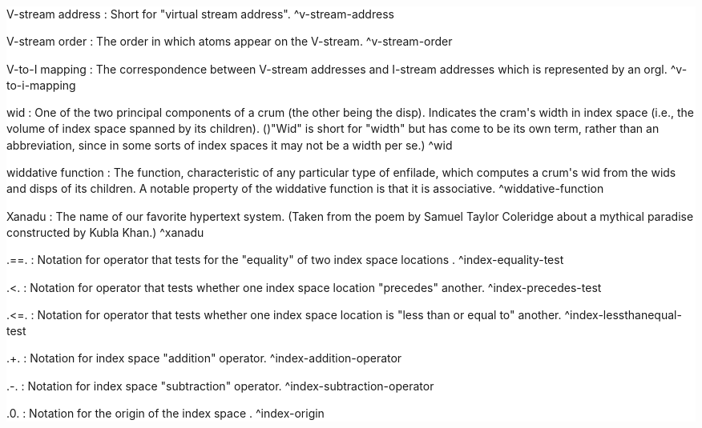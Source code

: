 V-stream address
: Short for "virtual stream address". ^v-stream-address

V-stream order
: The order in which atoms appear on the V-stream. ^v-stream-order

V-to-I mapping
: The correspondence between V-stream addresses and I-stream addresses which is represented by an orgl. ^v-to-i-mapping

wid
: One of the two principal components of a crum (the other being the disp). Indicates the cram's width in index space (i.e., the volume of index space spanned by its children). ()"Wid" is short for "width" but has come to be its own term, rather than an abbreviation, since in some sorts of index spaces it may not be a width per se.) ^wid

widdative function
: The function, characteristic of any particular type of enfilade, which computes a crum's wid from the wids and disps of its children. A notable property of the widdative function is that it is associative. ^widdative-function

Xanadu
: The name of our favorite hypertext system. (Taken from the poem by Samuel Taylor Coleridge about a mythical paradise constructed by Kubla Khan.) ^xanadu

.\==.
: Notation for operator that tests for the "equality" of two index space locations . ^index-equality-test

.<.
: Notation for operator that tests whether one index space location "precedes" another. ^index-precedes-test



.<=.
: Notation for operator that tests whether one index space location is "less than or equal to" another. ^index-lessthanequal-test

.+.
: Notation for index space "addition" operator.  ^index-addition-operator

.-.
: Notation for index space "subtraction" operator.  ^index-subtraction-operator

.0.
: Notation for the origin of the index space . ^index-origin